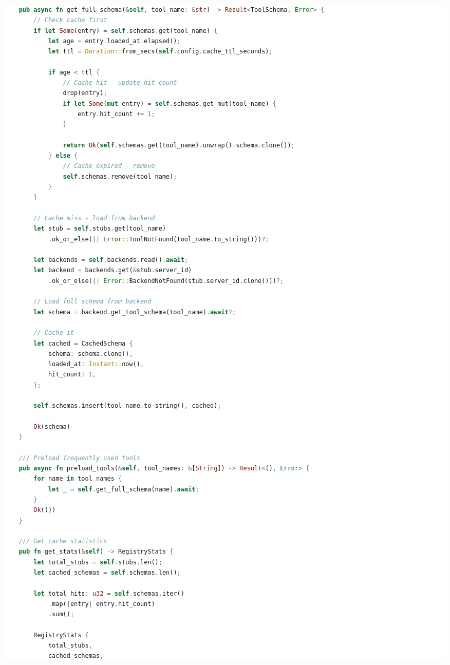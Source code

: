 ```rust
    pub async fn get_full_schema(&self, tool_name: &str) -> Result<ToolSchema, Error> {
        // Check cache first
        if let Some(entry) = self.schemas.get(tool_name) {
            let age = entry.loaded_at.elapsed();
            let ttl = Duration::from_secs(self.config.cache_ttl_seconds);
            
            if age < ttl {
                // Cache hit - update hit count
                drop(entry);
                if let Some(mut entry) = self.schemas.get_mut(tool_name) {
                    entry.hit_count += 1;
                }
                
                return Ok(self.schemas.get(tool_name).unwrap().schema.clone());
            } else {
                // Cache expired - remove
                self.schemas.remove(tool_name);
            }
        }
        
        // Cache miss - load from backend
        let stub = self.stubs.get(tool_name)
            .ok_or_else(|| Error::ToolNotFound(tool_name.to_string()))?;
        
        let backends = self.backends.read().await;
        let backend = backends.get(&stub.server_id)
            .ok_or_else(|| Error::BackendNotFound(stub.server_id.clone()))?;
        
        // Load full schema from backend
        let schema = backend.get_tool_schema(tool_name).await?;
        
        // Cache it
        let cached = CachedSchema {
            schema: schema.clone(),
            loaded_at: Instant::now(),
            hit_count: 1,
        };
        
        self.schemas.insert(tool_name.to_string(), cached);
        
        Ok(schema)
    }
    
    /// Preload frequently used tools
    pub async fn preload_tools(&self, tool_names: &[String]) -> Result<(), Error> {
        for name in tool_names {
            let _ = self.get_full_schema(name).await;
        }
        Ok(())
    }
    
    /// Get cache statistics
    pub fn get_stats(&self) -> RegistryStats {
        let total_stubs = self.stubs.len();
        let cached_schemas = self.schemas.len();
        
        let total_hits: u32 = self.schemas.iter()
            .map(|entry| entry.hit_count)
            .sum();
        
        RegistryStats {
            total_stubs,
            cached_schemas,
```
